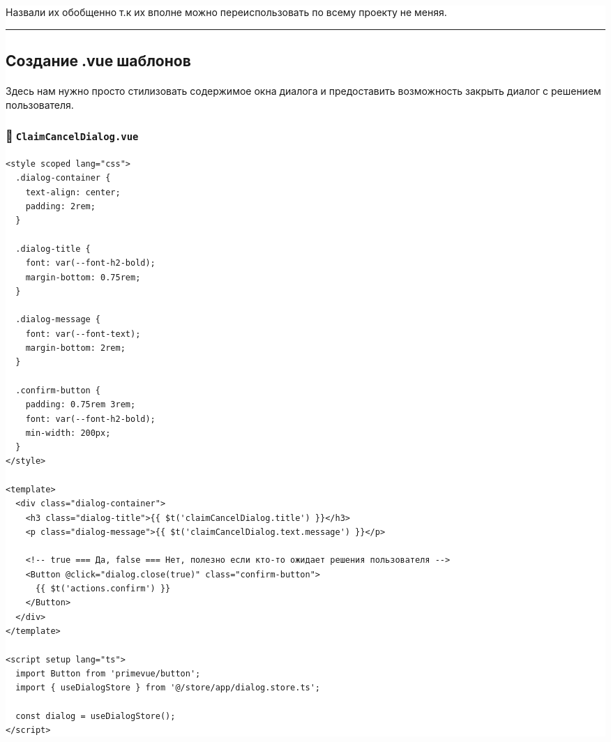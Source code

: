 Назвали их обобщенно т.к их вполне можно переиспользовать по всему проекту не меняя.

---

## Создание .vue шаблонов

Здесь нам нужно просто стилизовать содержимое окна диалога 
и предоставить возможность закрыть диалог с решением пользователя.

### 📄 `ClaimCancelDialog.vue`

```vue
<style scoped lang="css">
  .dialog-container {
    text-align: center;
    padding: 2rem;
  }

  .dialog-title {
    font: var(--font-h2-bold);
    margin-bottom: 0.75rem;
  }

  .dialog-message {
    font: var(--font-text);
    margin-bottom: 2rem;
  }

  .confirm-button {
    padding: 0.75rem 3rem;
    font: var(--font-h2-bold);
    min-width: 200px;
  }
</style>

<template>
  <div class="dialog-container">
    <h3 class="dialog-title">{{ $t('claimCancelDialog.title') }}</h3>
    <p class="dialog-message">{{ $t('claimCancelDialog.text.message') }}</p>

    <!-- true === Да, false === Нет, полезно если кто-то ожидает решения пользователя -->
    <Button @click="dialog.close(true)" class="confirm-button">
      {{ $t('actions.confirm') }}
    </Button>
  </div>
</template>

<script setup lang="ts">
  import Button from 'primevue/button';
  import { useDialogStore } from '@/store/app/dialog.store.ts';

  const dialog = useDialogStore();
</script>
```
